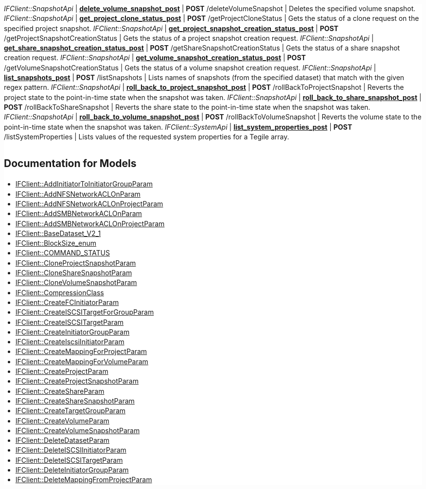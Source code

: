 *IFClient::SnapshotApi* | [**delete_volume_snapshot_post**](docs/SnapshotApi.md#delete_volume_snapshot_post) | **POST** /deleteVolumeSnapshot | Deletes the specified volume snapshot.
*IFClient::SnapshotApi* | [**get_project_clone_status_post**](docs/SnapshotApi.md#get_project_clone_status_post) | **POST** /getProjectCloneStatus | Gets the status of a clone request on the specified project snapshot.
*IFClient::SnapshotApi* | [**get_project_snapshot_creation_status_post**](docs/SnapshotApi.md#get_project_snapshot_creation_status_post) | **POST** /getProjectSnapshotCreationStatus | Gets the status of a project snapshot creation request.
*IFClient::SnapshotApi* | [**get_share_snapshot_creation_status_post**](docs/SnapshotApi.md#get_share_snapshot_creation_status_post) | **POST** /getShareSnapshotCreationStatus | Gets the status of a share snapshot creation request.
*IFClient::SnapshotApi* | [**get_volume_snapshot_creation_status_post**](docs/SnapshotApi.md#get_volume_snapshot_creation_status_post) | **POST** /getVolumeSnapshotCreationStatus | Gets the status of a volume snapshot creation request.
*IFClient::SnapshotApi* | [**list_snapshots_post**](docs/SnapshotApi.md#list_snapshots_post) | **POST** /listSnapshots | Lists names of snapshots (from the specified dataset) that match with the given regex pattern.
*IFClient::SnapshotApi* | [**roll_back_to_project_snapshot_post**](docs/SnapshotApi.md#roll_back_to_project_snapshot_post) | **POST** /rollBackToProjectSnapshot | Reverts the project state to the point-in-time state when the snapshot was taken.
*IFClient::SnapshotApi* | [**roll_back_to_share_snapshot_post**](docs/SnapshotApi.md#roll_back_to_share_snapshot_post) | **POST** /rollBackToShareSnapshot | Reverts the share state to the point-in-time state when the snapshot was taken.
*IFClient::SnapshotApi* | [**roll_back_to_volume_snapshot_post**](docs/SnapshotApi.md#roll_back_to_volume_snapshot_post) | **POST** /rollBackToVolumeSnapshot | Reverts the volume state to the point-in-time state when the snapshot was taken.
*IFClient::SystemApi* | [**list_system_properties_post**](docs/SystemApi.md#list_system_properties_post) | **POST** /listSystemProperties | Lists values of the requested system properties for a Tegile array.


## Documentation for Models

 - [IFClient::AddInitiatorToInitiatorGroupParam](docs/AddInitiatorToInitiatorGroupParam.md)
 - [IFClient::AddNFSNetworkACLOnParam](docs/AddNFSNetworkACLOnParam.md)
 - [IFClient::AddNFSNetworkACLOnProjectParam](docs/AddNFSNetworkACLOnProjectParam.md)
 - [IFClient::AddSMBNetworkACLOnParam](docs/AddSMBNetworkACLOnParam.md)
 - [IFClient::AddSMBNetworkACLOnProjectParam](docs/AddSMBNetworkACLOnProjectParam.md)
 - [IFClient::BaseDataset_V2_1](docs/BaseDataset_V2_1.md)
 - [IFClient::BlockSize_enum](docs/BlockSize_enum.md)
 - [IFClient::COMMAND_STATUS](docs/COMMAND_STATUS.md)
 - [IFClient::CloneProjectSnapshotParam](docs/CloneProjectSnapshotParam.md)
 - [IFClient::CloneShareSnapshotParam](docs/CloneShareSnapshotParam.md)
 - [IFClient::CloneVolumeSnapshotParam](docs/CloneVolumeSnapshotParam.md)
 - [IFClient::CompressionClass](docs/CompressionClass.md)
 - [IFClient::CreateFCInitiatorParam](docs/CreateFCInitiatorParam.md)
 - [IFClient::CreateISCSITargetForGroupParam](docs/CreateISCSITargetForGroupParam.md)
 - [IFClient::CreateISCSITargetParam](docs/CreateISCSITargetParam.md)
 - [IFClient::CreateInitiatorGroupParam](docs/CreateInitiatorGroupParam.md)
 - [IFClient::CreateIscsiInitiatorParam](docs/CreateIscsiInitiatorParam.md)
 - [IFClient::CreateMappingForProjectParam](docs/CreateMappingForProjectParam.md)
 - [IFClient::CreateMappingForVolumeParam](docs/CreateMappingForVolumeParam.md)
 - [IFClient::CreateProjectParam](docs/CreateProjectParam.md)
 - [IFClient::CreateProjectSnapshotParam](docs/CreateProjectSnapshotParam.md)
 - [IFClient::CreateShareParam](docs/CreateShareParam.md)
 - [IFClient::CreateShareSnapshotParam](docs/CreateShareSnapshotParam.md)
 - [IFClient::CreateTargetGroupParam](docs/CreateTargetGroupParam.md)
 - [IFClient::CreateVolumeParam](docs/CreateVolumeParam.md)
 - [IFClient::CreateVolumeSnapshotParam](docs/CreateVolumeSnapshotParam.md)
 - [IFClient::DeleteDatasetParam](docs/DeleteDatasetParam.md)
 - [IFClient::DeleteISCSIInitiatorParam](docs/DeleteISCSIInitiatorParam.md)
 - [IFClient::DeleteISCSITargetParam](docs/DeleteISCSITargetParam.md)
 - [IFClient::DeleteInitiatorGroupParam](docs/DeleteInitiatorGroupParam.md)
 - [IFClient::DeleteMappingFromProjectParam](docs/DeleteMappingFromProjectParam.md)